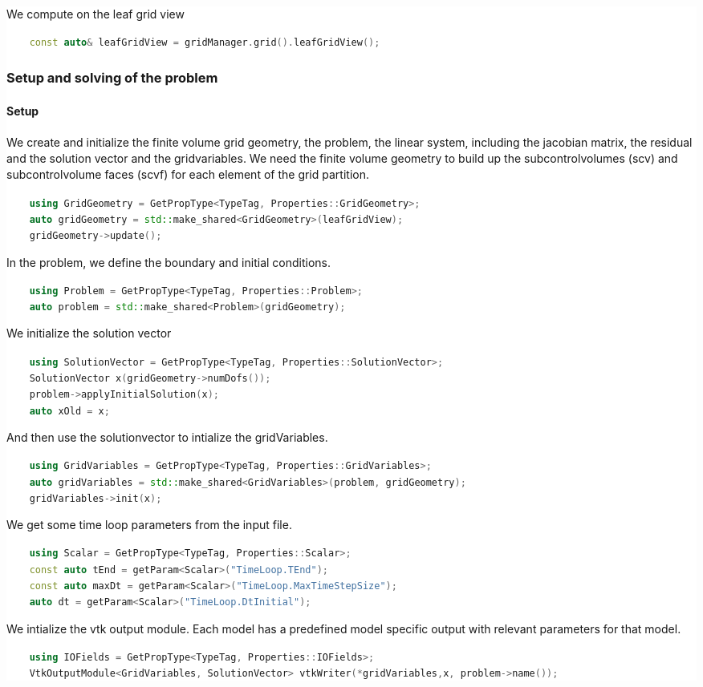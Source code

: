 We compute on the leaf grid view

```cpp
    const auto& leafGridView = gridManager.grid().leafGridView();
```

### Setup and solving of the problem
#### Setup
We create and initialize the finite volume grid geometry, the problem, the linear system, including the jacobian matrix, the residual and the solution vector and the gridvariables.
We need the finite volume geometry to build up the subcontrolvolumes (scv) and subcontrolvolume faces (scvf) for each element of the grid partition.

```cpp
    using GridGeometry = GetPropType<TypeTag, Properties::GridGeometry>;
    auto gridGeometry = std::make_shared<GridGeometry>(leafGridView);
    gridGeometry->update();
```

In the problem, we define the boundary and initial conditions.

```cpp
    using Problem = GetPropType<TypeTag, Properties::Problem>;
    auto problem = std::make_shared<Problem>(gridGeometry);
```

We initialize the solution vector

```cpp
    using SolutionVector = GetPropType<TypeTag, Properties::SolutionVector>;
    SolutionVector x(gridGeometry->numDofs());
    problem->applyInitialSolution(x);
    auto xOld = x;
```

And then use the solutionvector to intialize the gridVariables.

```cpp
    using GridVariables = GetPropType<TypeTag, Properties::GridVariables>;
    auto gridVariables = std::make_shared<GridVariables>(problem, gridGeometry);
    gridVariables->init(x);
```

We get some time loop parameters from the input file.

```cpp
    using Scalar = GetPropType<TypeTag, Properties::Scalar>;
    const auto tEnd = getParam<Scalar>("TimeLoop.TEnd");
    const auto maxDt = getParam<Scalar>("TimeLoop.MaxTimeStepSize");
    auto dt = getParam<Scalar>("TimeLoop.DtInitial");
```

We intialize the vtk output module. Each model has a predefined model specific output with relevant parameters for that model.

```cpp
    using IOFields = GetPropType<TypeTag, Properties::IOFields>;
    VtkOutputModule<GridVariables, SolutionVector> vtkWriter(*gridVariables,x, problem->name());
```
